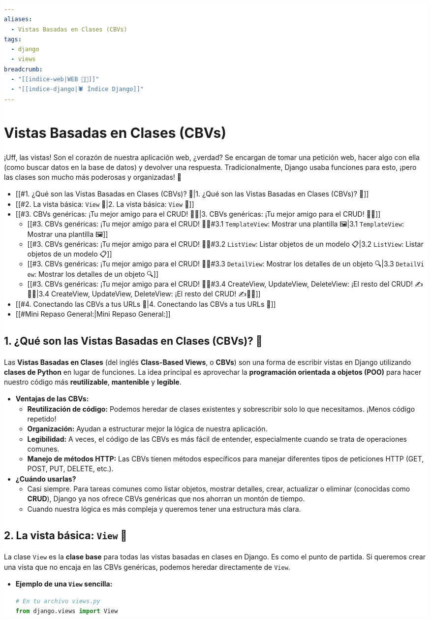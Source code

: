 ```yaml
---
aliases:
  - Vistas Basadas en Clases (CBVs)
tags:
  - django
  - views
breadcrumb:
  - "[[indice-web|WEB 🔗📝]]"
  - "[[indice-django|🕷️ Índice Django]]"
---
```

# Vistas Basadas en Clases (CBVs)
¡Uff, las vistas! Son el corazón de nuestra aplicación web, ¿verdad? Se encargan de tomar una petición web, hacer algo con ella (como buscar datos en la base de datos) y devolver una respuesta. Tradicionalmente, Django usaba funciones para esto, ¡pero las clases son mucho más poderosas y organizadas! 💪
- [[#1. ¿Qué son las Vistas Basadas en Clases (CBVs)? 🤔|1. ¿Qué son las Vistas Basadas en Clases (CBVs)? 🤔]]
- [[#2. La vista básica: `View` 🚀|2. La vista básica: `View` 🚀]]
- [[#3. CBVs genéricas: ¡Tu mejor amigo para el CRUD! 🧑‍💻|3. CBVs genéricas: ¡Tu mejor amigo para el CRUD! 🧑‍💻]]
	- [[#3. CBVs genéricas: ¡Tu mejor amigo para el CRUD! 🧑‍💻#3.1 `TemplateView`: Mostrar una plantilla 🖼️|3.1 `TemplateView`: Mostrar una plantilla 🖼️]]
	- [[#3. CBVs genéricas: ¡Tu mejor amigo para el CRUD! 🧑‍💻#3.2 `ListView`: Listar objetos de un modelo 📋|3.2 `ListView`: Listar objetos de un modelo 📋]]
	- [[#3. CBVs genéricas: ¡Tu mejor amigo para el CRUD! 🧑‍💻#3.3 `DetailView`: Mostrar los detalles de un objeto 🔍|3.3 `DetailView`: Mostrar los detalles de un objeto 🔍]]
	- [[#3. CBVs genéricas: ¡Tu mejor amigo para el CRUD! 🧑‍💻#3.4 CreateView, UpdateView, DeleteView: ¡El resto del CRUD! ✍️🔄❌|3.4 CreateView, UpdateView, DeleteView: ¡El resto del CRUD! ✍️🔄❌]]
- [[#4. Conectando las CBVs a tus URLs 🔗|4. Conectando las CBVs a tus URLs 🔗]]
- [[#Mini Repaso General:|Mini Repaso General:]]
## 1. ¿Qué son las Vistas Basadas en Clases (CBVs)? 🤔
Las **Vistas Basadas en Clases** (del inglés **Class-Based Views**, o **CBVs**) son una forma de escribir vistas en Django utilizando **clases de Python** en lugar de funciones. La idea principal es aprovechar la **programación orientada a objetos (POO)** para hacer nuestro código más **reutilizable**, **mantenible** y **legible**.
- **Ventajas de las CBVs:**
    - **Reutilización de código:** Podemos heredar de clases existentes y sobrescribir solo lo que necesitamos. ¡Menos código repetido!
    - **Organización:** Ayudan a estructurar mejor la lógica de nuestra aplicación.
    - **Legibilidad:** A veces, el código de las CBVs es más fácil de entender, especialmente cuando se trata de operaciones comunes.
    - **Manejo de métodos HTTP:** Las CBVs tienen métodos específicos para manejar diferentes tipos de peticiones HTTP (GET, POST, PUT, DELETE, etc.).
- **¿Cuándo usarlas?**
    - Casi siempre. Para tareas comunes como listar objetos, mostrar detalles, crear, actualizar o eliminar (conocidas como **CRUD**), Django ya nos ofrece CBVs genéricas que nos ahorran un montón de tiempo.
    - Cuando nuestra lógica es más compleja y queremos tener una estructura más clara.
## 2. La vista básica: `View` 🚀
La clase `View` es la **clase base** para todas las vistas basadas en clases en Django. Es como el punto de partida. Si queremos crear una vista que no encaja en las CBVs genéricas, podemos heredar directamente de `View`.
- **Ejemplo de una `View` sencilla:**
    ```python
    # En tu archivo views.py
    from django.views import View